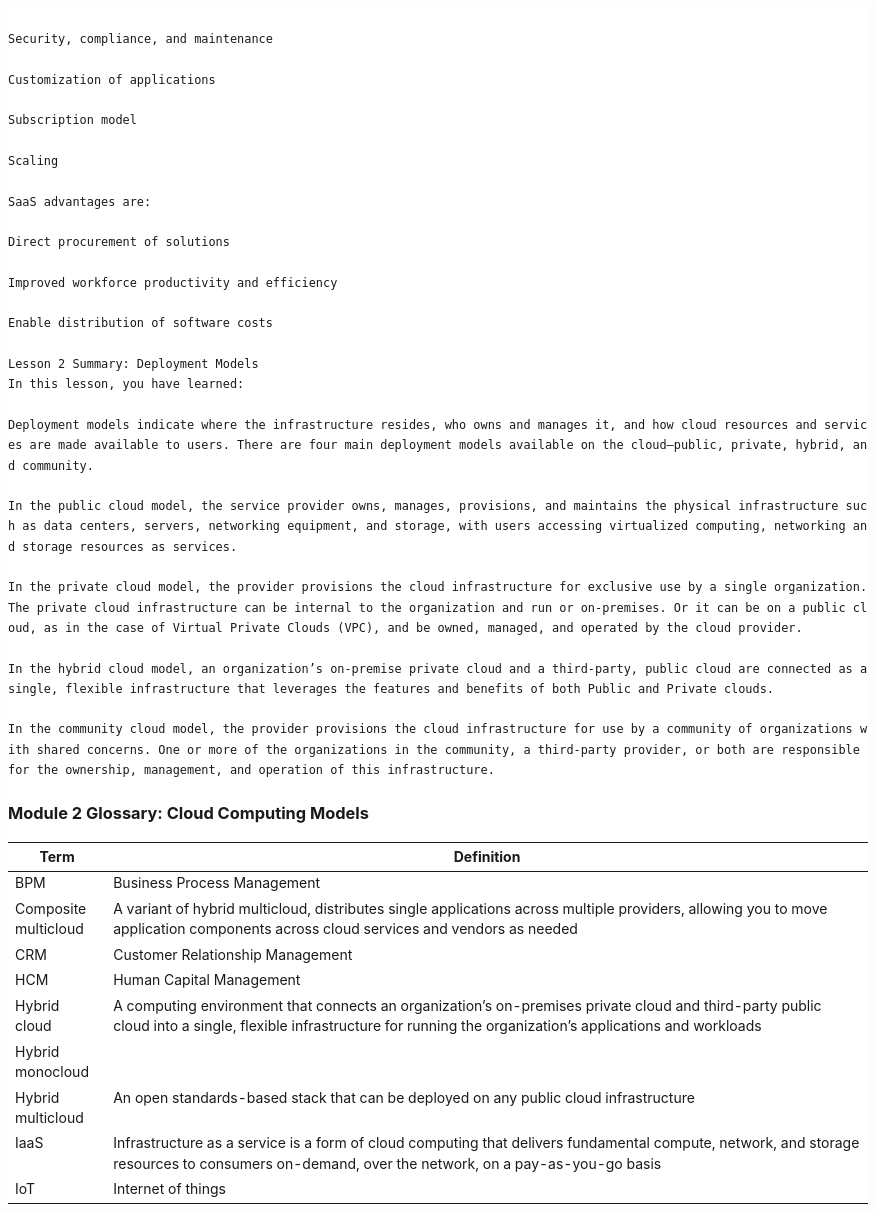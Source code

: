 ```

Security, compliance, and maintenance

Customization of applications

Subscription model

Scaling

SaaS advantages are:

Direct procurement of solutions

Improved workforce productivity and efficiency

Enable distribution of software costs

Lesson 2 Summary: Deployment Models
In this lesson, you have learned:

Deployment models indicate where the infrastructure resides, who owns and manages it, and how cloud resources and services are made available to users. There are four main deployment models available on the cloud—public, private, hybrid, and community.

In the public cloud model, the service provider owns, manages, provisions, and maintains the physical infrastructure such as data centers, servers, networking equipment, and storage, with users accessing virtualized computing, networking and storage resources as services.

In the private cloud model, the provider provisions the cloud infrastructure for exclusive use by a single organization. The private cloud infrastructure can be internal to the organization and run or on-premises. Or it can be on a public cloud, as in the case of Virtual Private Clouds (VPC), and be owned, managed, and operated by the cloud provider.

In the hybrid cloud model, an organization’s on-premise private cloud and a third-party, public cloud are connected as a single, flexible infrastructure that leverages the features and benefits of both Public and Private clouds.

In the community cloud model, the provider provisions the cloud infrastructure for use by a community of organizations with shared concerns. One or more of the organizations in the community, a third-party provider, or both are responsible for the ownership, management, and operation of this infrastructure.

```

### Module 2 Glossary: Cloud Computing Models

|Term|Definition|
|-----|---------|
|BPM|Business Process Management|
|Composite multicloud|A variant of hybrid multicloud, distributes single applications across multiple providers, allowing you to move application components across cloud services and vendors as needed
|CRM|Customer Relationship Management|
|HCM|Human Capital Management
|Hybrid cloud|A computing environment that connects an organization’s on-premises private cloud and third-party public cloud into a single, flexible infrastructure for running the organization’s applications and workloads|
|Hybrid monocloud||A hybrid cloud with one cloud provider|
|Hybrid multicloud|An open standards-based stack that can be deployed on any public cloud infrastructure|
|IaaS|Infrastructure as a service is a form of cloud computing that delivers fundamental compute, network, and storage resources to consumers on-demand, over the network, on a pay-as-you-go basis|
|IoT|Internet of things|